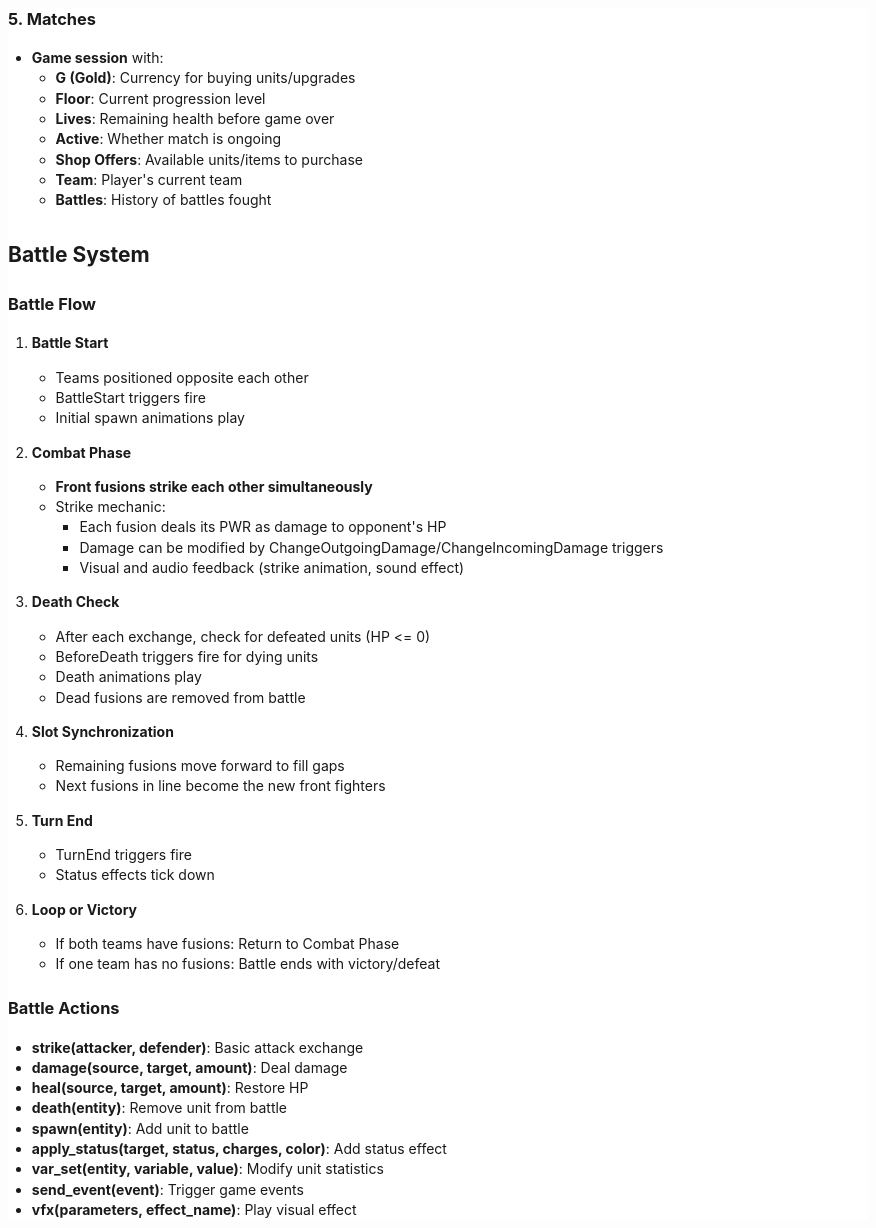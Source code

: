 ### 5. Matches
- **Game session** with:
  - **G (Gold)**: Currency for buying units/upgrades
  - **Floor**: Current progression level
  - **Lives**: Remaining health before game over
  - **Active**: Whether match is ongoing
  - **Shop Offers**: Available units/items to purchase
  - **Team**: Player's current team
  - **Battles**: History of battles fought

## Battle System

### Battle Flow
1. **Battle Start**
   - Teams positioned opposite each other
   - BattleStart triggers fire
   - Initial spawn animations play

2. **Combat Phase**
   - **Front fusions strike each other simultaneously**
   - Strike mechanic:
     - Each fusion deals its PWR as damage to opponent's HP
     - Damage can be modified by ChangeOutgoingDamage/ChangeIncomingDamage triggers
     - Visual and audio feedback (strike animation, sound effect)

3. **Death Check**
   - After each exchange, check for defeated units (HP <= 0)
   - BeforeDeath triggers fire for dying units
   - Death animations play
   - Dead fusions are removed from battle

4. **Slot Synchronization**
   - Remaining fusions move forward to fill gaps
   - Next fusions in line become the new front fighters

5. **Turn End**
   - TurnEnd triggers fire
   - Status effects tick down

6. **Loop or Victory**
   - If both teams have fusions: Return to Combat Phase
   - If one team has no fusions: Battle ends with victory/defeat

### Battle Actions
- **strike(attacker, defender)**: Basic attack exchange
- **damage(source, target, amount)**: Deal damage
- **heal(source, target, amount)**: Restore HP
- **death(entity)**: Remove unit from battle
- **spawn(entity)**: Add unit to battle
- **apply_status(target, status, charges, color)**: Add status effect
- **var_set(entity, variable, value)**: Modify unit statistics
- **send_event(event)**: Trigger game events
- **vfx(parameters, effect_name)**: Play visual effect
